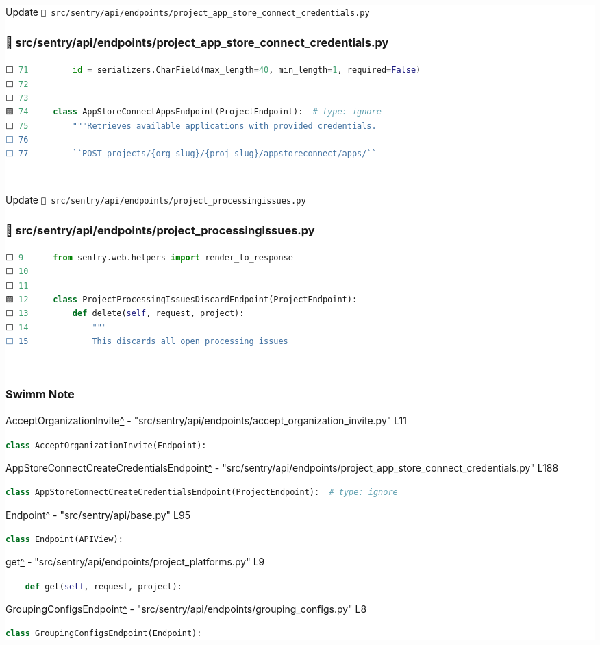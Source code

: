 Update `📄 src/sentry/api/endpoints/project_app_store_connect_credentials.py`

### 📄 src/sentry/api/endpoints/project_app_store_connect_credentials.py
```python
⬜ 71         id = serializers.CharField(max_length=40, min_length=1, required=False)
⬜ 72     
⬜ 73     
🟩 74     class AppStoreConnectAppsEndpoint(ProjectEndpoint):  # type: ignore
⬜ 75         """Retrieves available applications with provided credentials.
⬜ 76     
⬜ 77         ``POST projects/{org_slug}/{proj_slug}/appstoreconnect/apps/``
```

<br/>

Update `📄 src/sentry/api/endpoints/project_processingissues.py`

### 📄 src/sentry/api/endpoints/project_processingissues.py
```python
⬜ 9      from sentry.web.helpers import render_to_response
⬜ 10     
⬜ 11     
🟩 12     class ProjectProcessingIssuesDiscardEndpoint(ProjectEndpoint):
⬜ 13         def delete(self, request, project):
⬜ 14             """
⬜ 15             This discards all open processing issues
```

<br/>


### Swimm Note

<span id="f-247R40">AcceptOrganizationInvite</span>[^](#247R40) - "src/sentry/api/endpoints/accept_organization_invite.py" L11
```python
class AcceptOrganizationInvite(Endpoint):
```

<span id="f-Z1BCJlj">AppStoreConnectCreateCredentialsEndpoint</span>[^](#Z1BCJlj) - "src/sentry/api/endpoints/project_app_store_connect_credentials.py" L188
```python
class AppStoreConnectCreateCredentialsEndpoint(ProjectEndpoint):  # type: ignore
```

<span id="f-rlVzh">Endpoint</span>[^](#rlVzh) - "src/sentry/api/base.py" L95
```python
class Endpoint(APIView):
```

<span id="f-ZhnPqa">get</span>[^](#ZhnPqa) - "src/sentry/api/endpoints/project_platforms.py" L9
```python
    def get(self, request, project):
```

<span id="f-Z1shKxr">GroupingConfigsEndpoint</span>[^](#Z1shKxr) - "src/sentry/api/endpoints/grouping_configs.py" L8
```python
class GroupingConfigsEndpoint(Endpoint):
```
